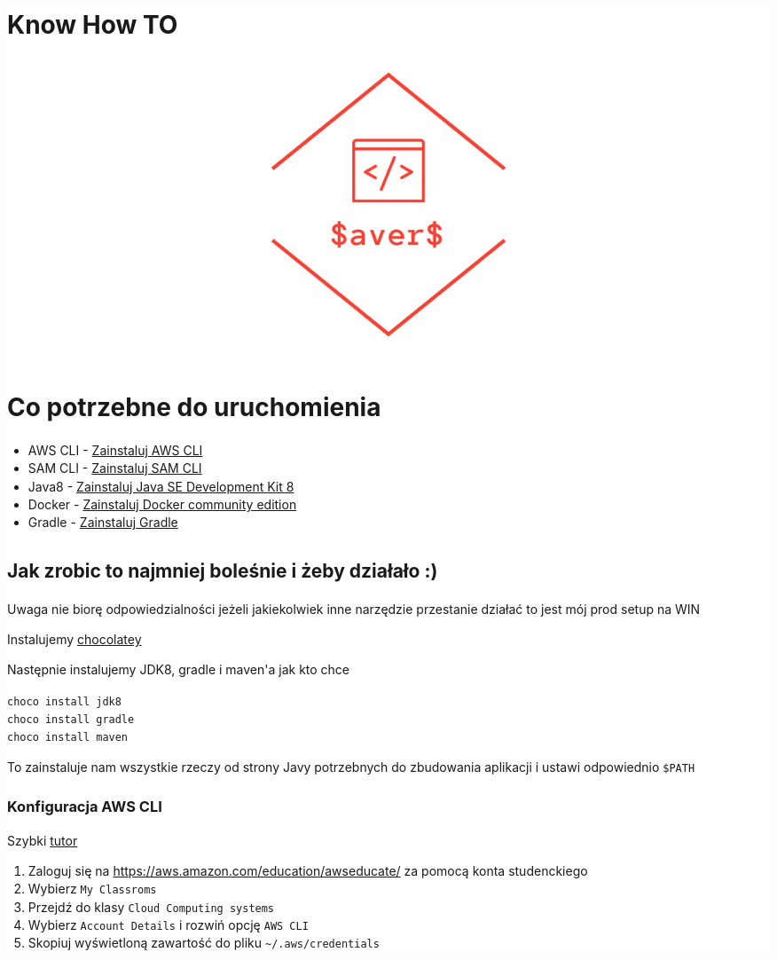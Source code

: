 
# Know How TO
![logo](logoAssets/facebook_cover_photo_2.png)
# Co potrzebne do uruchomienia
* AWS CLI - [Zainstaluj AWS CLI ](https://docs.aws.amazon.com/cli/latest/userguide/cli-chap-install.html)
* SAM CLI - [Zainstaluj SAM CLI](https://docs.aws.amazon.com/serverless-application-model/latest/developerguide/serverless-sam-cli-install.html)
* Java8 - [Zainstaluj Java SE Development Kit 8](http://www.oracle.com/technetwork/java/javase/downloads/jdk8-downloads-2133151.html)
* Docker - [Zainstaluj Docker community edition](https://hub.docker.com/search/?type=edition&offering=community)
* Gradle - [Zainstaluj Gradle](https://gradle.org/install/)

## Jak zrobic to najmniej boleśnie i żeby działało :)
Uwaga nie biorę odpowiedzialności jeżeli jakiekolwiek inne narzędzie przestanie działać to jest mój prod setup na WIN

Instalujemy [chocolatey](https://chocolatey.org/install)

Następnie instalujemy JDK8, gradle i maven'a jak kto chce
```
choco install jdk8
choco install gradle
choco install maven
```
To zainstaluje nam wszystkie rzeczy od strony Javy potrzebnych do zbudowania aplikacji i ustawi odpowiednio `$PATH`

### Konfiguracja AWS CLI
Szybki [tutor](https://docs.aws.amazon.com/cli/latest/userguide/cli-chap-configure.html)
1. Zaloguj się na https://aws.amazon.com/education/awseducate/ za pomocą konta studenckiego
2. Wybierz `My Classroms`
3. Przejdź do klasy `Cloud Computing systems`
4. Wybierz `Account Details` i rozwiń opcję `AWS CLI`
5. Skopiuj wyświetloną zawartość do pliku `~/.aws/credentials`
